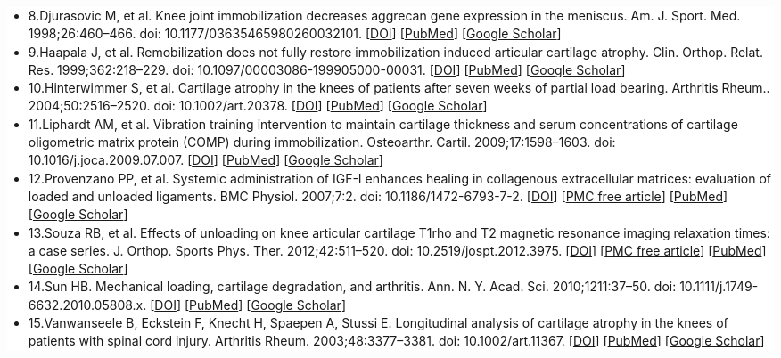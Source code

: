*   8.Djurasovic M, et al. Knee joint immobilization decreases aggrecan gene expression in the meniscus. Am. J. Sport. Med. 1998;26:460–466. doi: 10.1177/03635465980260032101. \[[DOI](https://doi.org/10.1177/03635465980260032101)\] \[[PubMed](https://pubmed.ncbi.nlm.nih.gov/9617414/)\] \[[Google Scholar](https://scholar.google.com/scholar_lookup?journal=Am.%20J.%20Sport.%20Med.&title=Knee%20joint%20immobilization%20decreases%20aggrecan%20gene%20expression%20in%20the%20meniscus&author=M%20Djurasovic&volume=26&publication_year=1998&pages=460-466&pmid=9617414&doi=10.1177/03635465980260032101&)\]
*   9.Haapala J, et al. Remobilization does not fully restore immobilization induced articular cartilage atrophy. Clin. Orthop. Relat. Res. 1999;362:218–229. doi: 10.1097/00003086-199905000-00031. \[[DOI](https://doi.org/10.1097/00003086-199905000-00031)\] \[[PubMed](https://pubmed.ncbi.nlm.nih.gov/10335301/)\] \[[Google Scholar](https://scholar.google.com/scholar_lookup?journal=Clin.%20Orthop.%20Relat.%20Res.&title=Remobilization%20does%20not%20fully%20restore%20immobilization%20induced%20articular%20cartilage%20atrophy&author=J%20Haapala&volume=362&publication_year=1999&pages=218-229&pmid=10335301&doi=10.1097/00003086-199905000-00031&)\]
*   10.Hinterwimmer S, et al. Cartilage atrophy in the knees of patients after seven weeks of partial load bearing. Arthritis Rheum.. 2004;50:2516–2520. doi: 10.1002/art.20378. \[[DOI](https://doi.org/10.1002/art.20378)\] \[[PubMed](https://pubmed.ncbi.nlm.nih.gov/15334465/)\] \[[Google Scholar](https://scholar.google.com/scholar_lookup?journal=Arthritis%20Rheum..&title=Cartilage%20atrophy%20in%20the%20knees%20of%20patients%20after%20seven%20weeks%20of%20partial%20load%20bearing&author=S%20Hinterwimmer&volume=50&publication_year=2004&pages=2516-2520&pmid=15334465&doi=10.1002/art.20378&)\]
*   11.Liphardt AM, et al. Vibration training intervention to maintain cartilage thickness and serum concentrations of cartilage oligometric matrix protein (COMP) during immobilization. Osteoarthr. Cartil. 2009;17:1598–1603. doi: 10.1016/j.joca.2009.07.007. \[[DOI](https://doi.org/10.1016/j.joca.2009.07.007)\] \[[PubMed](https://pubmed.ncbi.nlm.nih.gov/19747585/)\] \[[Google Scholar](https://scholar.google.com/scholar_lookup?journal=Osteoarthr.%20Cartil.&title=Vibration%20training%20intervention%20to%20maintain%20cartilage%20thickness%20and%20serum%20concentrations%20of%20cartilage%20oligometric%20matrix%20protein%20\(COMP\)%20during%20immobilization&author=AM%20Liphardt&volume=17&publication_year=2009&pages=1598-1603&pmid=19747585&doi=10.1016/j.joca.2009.07.007&)\]
*   12.Provenzano PP, et al. Systemic administration of IGF-I enhances healing in collagenous extracellular matrices: evaluation of loaded and unloaded ligaments. BMC Physiol. 2007;7:2. doi: 10.1186/1472-6793-7-2. \[[DOI](https://doi.org/10.1186/1472-6793-7-2)\] \[[PMC free article](https://www.ncbi.nlm.nih.gov/articles/PMC1851714/)\] \[[PubMed](https://pubmed.ncbi.nlm.nih.gov/17386107/)\] \[[Google Scholar](https://scholar.google.com/scholar_lookup?journal=BMC%20Physiol.&title=Systemic%20administration%20of%20IGF-I%20enhances%20healing%20in%20collagenous%20extracellular%20matrices:%20evaluation%20of%20loaded%20and%20unloaded%20ligaments&author=PP%20Provenzano&volume=7&publication_year=2007&pages=2&pmid=17386107&doi=10.1186/1472-6793-7-2&)\]
*   13.Souza RB, et al. Effects of unloading on knee articular cartilage T1rho and T2 magnetic resonance imaging relaxation times: a case series. J. Orthop. Sports Phys. Ther. 2012;42:511–520. doi: 10.2519/jospt.2012.3975. \[[DOI](https://doi.org/10.2519/jospt.2012.3975)\] \[[PMC free article](https://www.ncbi.nlm.nih.gov/articles/PMC3673554/)\] \[[PubMed](https://pubmed.ncbi.nlm.nih.gov/22402583/)\] \[[Google Scholar](https://scholar.google.com/scholar_lookup?journal=J.%20Orthop.%20Sports%20Phys.%20Ther.&title=Effects%20of%20unloading%20on%20knee%20articular%20cartilage%20T1rho%20and%20T2%20magnetic%20resonance%20imaging%20relaxation%20times:%20a%20case%20series&author=RB%20Souza&volume=42&publication_year=2012&pages=511-520&pmid=22402583&doi=10.2519/jospt.2012.3975&)\]
*   14.Sun HB. Mechanical loading, cartilage degradation, and arthritis. Ann. N. Y. Acad. Sci. 2010;1211:37–50. doi: 10.1111/j.1749-6632.2010.05808.x. \[[DOI](https://doi.org/10.1111/j.1749-6632.2010.05808.x)\] \[[PubMed](https://pubmed.ncbi.nlm.nih.gov/21062294/)\] \[[Google Scholar](https://scholar.google.com/scholar_lookup?journal=Ann.%20N.%20Y.%20Acad.%20Sci.&title=Mechanical%20loading,%20cartilage%20degradation,%20and%20arthritis&author=HB%20Sun&volume=1211&publication_year=2010&pages=37-50&pmid=21062294&doi=10.1111/j.1749-6632.2010.05808.x&)\]
*   15.Vanwanseele B, Eckstein F, Knecht H, Spaepen A, Stussi E. Longitudinal analysis of cartilage atrophy in the knees of patients with spinal cord injury. Arthritis Rheum. 2003;48:3377–3381. doi: 10.1002/art.11367. \[[DOI](https://doi.org/10.1002/art.11367)\] \[[PubMed](https://pubmed.ncbi.nlm.nih.gov/14673989/)\] \[[Google Scholar](https://scholar.google.com/scholar_lookup?journal=Arthritis%20Rheum.&title=Longitudinal%20analysis%20of%20cartilage%20atrophy%20in%20the%20knees%20of%20patients%20with%20spinal%20cord%20injury&author=B%20Vanwanseele&author=F%20Eckstein&author=H%20Knecht&author=A%20Spaepen&author=E%20Stussi&volume=48&publication_year=2003&pages=3377-3381&pmid=14673989&doi=10.1002/art.11367&)\]